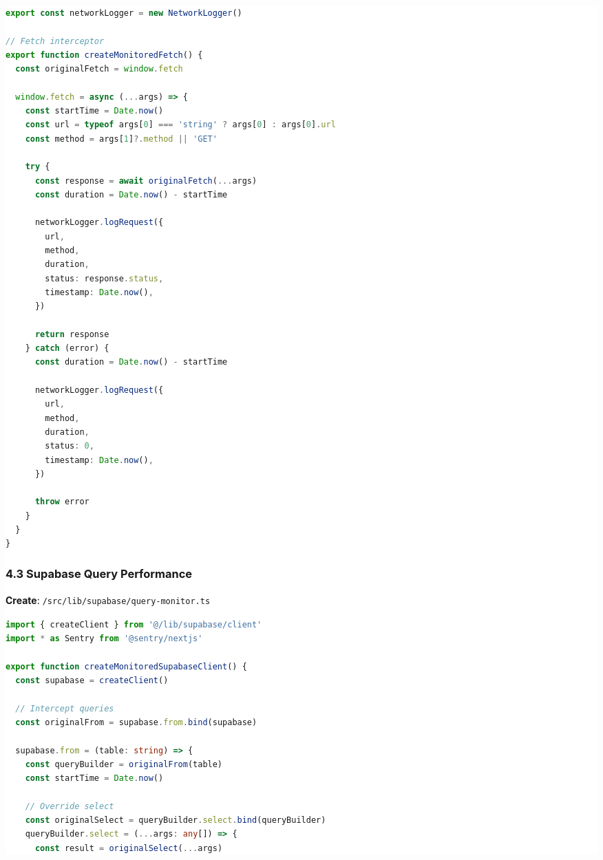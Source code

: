 ```typescript
export const networkLogger = new NetworkLogger()

// Fetch interceptor
export function createMonitoredFetch() {
  const originalFetch = window.fetch

  window.fetch = async (...args) => {
    const startTime = Date.now()
    const url = typeof args[0] === 'string' ? args[0] : args[0].url
    const method = args[1]?.method || 'GET'

    try {
      const response = await originalFetch(...args)
      const duration = Date.now() - startTime

      networkLogger.logRequest({
        url,
        method,
        duration,
        status: response.status,
        timestamp: Date.now(),
      })

      return response
    } catch (error) {
      const duration = Date.now() - startTime

      networkLogger.logRequest({
        url,
        method,
        duration,
        status: 0,
        timestamp: Date.now(),
      })

      throw error
    }
  }
}
```

### 4.3 Supabase Query Performance

**Create**: `/src/lib/supabase/query-monitor.ts`
```typescript
import { createClient } from '@/lib/supabase/client'
import * as Sentry from '@sentry/nextjs'

export function createMonitoredSupabaseClient() {
  const supabase = createClient()

  // Intercept queries
  const originalFrom = supabase.from.bind(supabase)

  supabase.from = (table: string) => {
    const queryBuilder = originalFrom(table)
    const startTime = Date.now()

    // Override select
    const originalSelect = queryBuilder.select.bind(queryBuilder)
    queryBuilder.select = (...args: any[]) => {
      const result = originalSelect(...args)

```